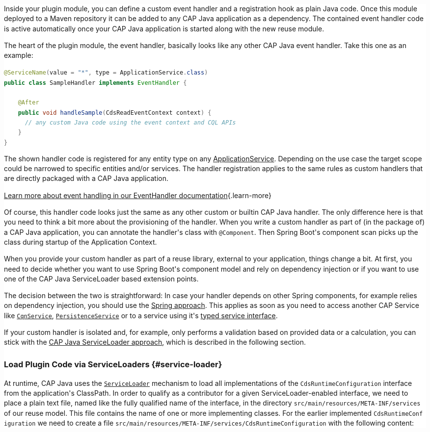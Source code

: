 Inside your plugin module, you can define a custom event handler and a registration hook as plain Java code. Once this module deployed to a Maven repository it can be added to any CAP Java application as a dependency. The contained event handler code is active automatically once your CAP Java application is started along with the new reuse module.

The heart of the plugin module, the event handler, basically looks like any other CAP Java event handler. Take this one as an example:

```java
@ServiceName(value = "*", type = ApplicationService.class)
public class SampleHandler implements EventHandler {

    @After
    public void handleSample(CdsReadEventContext context) {
      // any custom Java code using the event context and CQL APIs
    }
}
```

The shown handler code is registered for any entity type on any [ApplicationService](../guides/providing-services). Depending on the use case the target scope could be narrowed to specific entities and/or services. The handler registration applies to the same rules as custom handlers that are directly packaged with a CAP Java application.

[Learn more about event handling in our EventHandler documentation](event-handlers){.learn-more}

Of course, this handler code looks just the same as any other custom or builtin CAP Java handler. The only difference here is that you need to think a bit more about the provisioning of the handler. When you write a custom handler as part of (in the package of) a CAP Java application, you can annotate the handler's class with `@Component`. Then Spring Boot's component scan picks up the class during startup of the Application Context.

When you provide your custom handler as part of a reuse library, external to your application, things change a bit. At first, you need to decide whether you want to use Spring Boot's component model and rely on dependency injection or if you want to use one of the CAP Java ServiceLoader based extension points.

The decision between the two is straightforward: In case your handler depends on other Spring components, for example relies on dependency injection, you should use the [Spring approach](#spring-autoconfiguration). This applies as soon as you need to access another CAP Service like [`CqnService`](https://cap.cloud.sap/docs/java/cqn-services/application-services), [`PersistenceService`](https://cap.cloud.sap/docs/java/cqn-services/persistence-services) or to a service using it's [typed service interface](https://cap.cloud.sap/docs/releases/nov23#typed-service-interfaces).

If your custom handler is isolated and, for example, only performs a validation based on provided data or a calculation, you can stick with the [CAP Java ServiceLoader approach](#service-loader), which is described in the following section.

### Load Plugin Code via ServiceLoaders {#service-loader}
At runtime, CAP Java uses the [`ServiceLoader`](https://docs.oracle.com/en/java/javase/17/docs/api/java.base/java/util/ServiceLoader.html) mechanism to load all implementations of the `CdsRuntimeConfiguration` interface from the application's ClassPath. In order to qualify as a contributor for a given ServiceLoader-enabled interface, we need to place a plain text file, named like the fully qualified name of the interface, in the directory `src/main/resources/META-INF/services` of our reuse model. This file contains the name of one or more implementing classes. For the earlier implemented `CdsRuntimeConfiguration` we need to create a file `src/main/resources/META-INF/services/CdsRuntimeConfiguration` with the following content:
